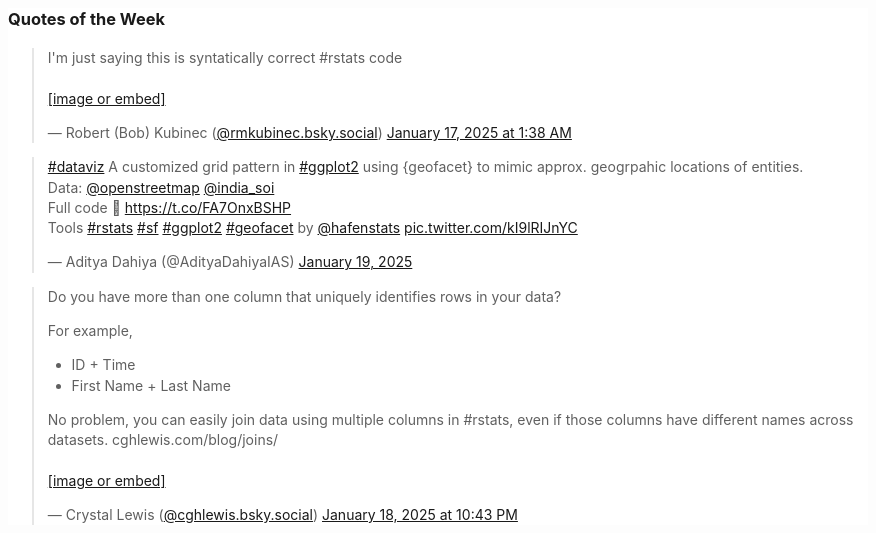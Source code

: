 
### Quotes of the Week

<blockquote class="bluesky-embed" data-bluesky-uri="at://did:plc:u57ugmveenw2uu3ns7pbcj4d/app.bsky.feed.post/3lfupqhux7c2n" data-bluesky-cid="bafyreicds7qdpemflxtgi2wcsu2ldkqfeb72rlnypzzf3hirksejjpch4i"><p lang="en">I&#x27;m just saying this is syntatically correct #rstats code<br><br><a href="https://bsky.app/profile/did:plc:u57ugmveenw2uu3ns7pbcj4d/post/3lfupqhux7c2n?ref_src=embed">[image or embed]</a></p>&mdash; Robert (Bob) Kubinec (<a href="https://bsky.app/profile/did:plc:u57ugmveenw2uu3ns7pbcj4d?ref_src=embed">@rmkubinec.bsky.social</a>) <a href="https://bsky.app/profile/did:plc:u57ugmveenw2uu3ns7pbcj4d/post/3lfupqhux7c2n?ref_src=embed">January 17, 2025 at 1:38 AM</a></blockquote><script async src="https://embed.bsky.app/static/embed.js" charset="utf-8"></script>

<blockquote class="twitter-tweet"><p lang="en" dir="ltr"><a href="https://twitter.com/hashtag/dataviz?src=hash&amp;ref_src=twsrc%5Etfw">#dataviz</a> A customized grid pattern in <a href="https://twitter.com/hashtag/ggplot2?src=hash&amp;ref_src=twsrc%5Etfw">#ggplot2</a> using {geofacet} to mimic approx. geogrpahic locations of entities. <br>Data: <a href="https://twitter.com/openstreetmap?ref_src=twsrc%5Etfw">@openstreetmap</a> <a href="https://twitter.com/india_soi?ref_src=twsrc%5Etfw">@india_soi</a> <br>Full code 🔗 <a href="https://t.co/FA7OnxBSHP">https://t.co/FA7OnxBSHP</a><br>Tools <a href="https://twitter.com/hashtag/rstats?src=hash&amp;ref_src=twsrc%5Etfw">#rstats</a> <a href="https://twitter.com/hashtag/sf?src=hash&amp;ref_src=twsrc%5Etfw">#sf</a> <a href="https://twitter.com/hashtag/ggplot2?src=hash&amp;ref_src=twsrc%5Etfw">#ggplot2</a> <a href="https://twitter.com/hashtag/geofacet?src=hash&amp;ref_src=twsrc%5Etfw">#geofacet</a> by <a href="https://twitter.com/hafenstats?ref_src=twsrc%5Etfw">@hafenstats</a> <a href="https://t.co/kI9lRIJnYC">pic.twitter.com/kI9lRIJnYC</a></p>&mdash; Aditya Dahiya (@AdityaDahiyaIAS) <a href="https://twitter.com/AdityaDahiyaIAS/status/1880916655343345854?ref_src=twsrc%5Etfw">January 19, 2025</a></blockquote> <script async src="https://platform.twitter.com/widgets.js" charset="utf-8"></script> 

<blockquote class="bluesky-embed" data-bluesky-uri="at://did:plc:zxaobre6qygeskx6nr2ew6lu/app.bsky.feed.post/3lfzgumsbac2i" data-bluesky-cid="bafyreifnkbvf5edjoks6ca4jffbcayap7pljbvislzf7grbzibqfsakvha"><p lang="en">Do you have more than one column that uniquely identifies rows in your data?

For example,
- ID + Time
- First Name + Last Name

No problem, you can easily join data using multiple columns in #rstats, even if those columns have different names across datasets.
cghlewis.com/blog/joins/<br><br><a href="https://bsky.app/profile/did:plc:zxaobre6qygeskx6nr2ew6lu/post/3lfzgumsbac2i?ref_src=embed">[image or embed]</a></p>&mdash; Crystal Lewis (<a href="https://bsky.app/profile/did:plc:zxaobre6qygeskx6nr2ew6lu?ref_src=embed">@cghlewis.bsky.social</a>) <a href="https://bsky.app/profile/did:plc:zxaobre6qygeskx6nr2ew6lu/post/3lfzgumsbac2i?ref_src=embed">January 18, 2025 at 10:43 PM</a></blockquote><script async src="https://embed.bsky.app/static/embed.js" charset="utf-8"></script>
